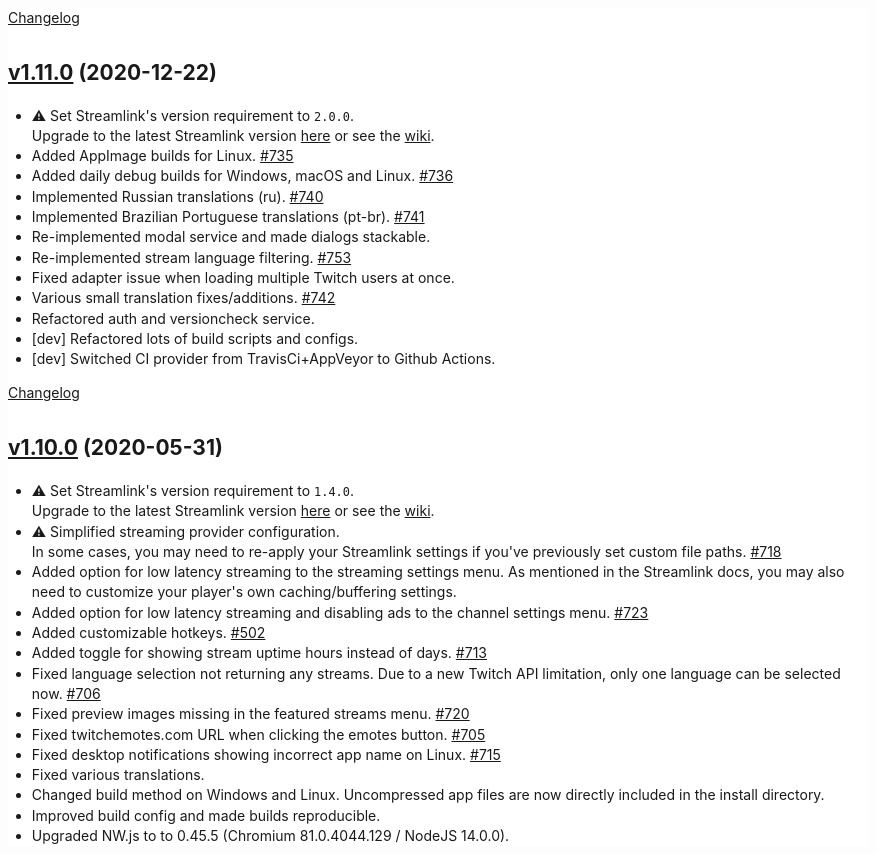 
[Changelog](https://github.com/streamlink/streamlink-twitch-gui/compare/v1.11.0...v1.12.0)


## [v1.11.0](https://github.com/streamlink/streamlink-twitch-gui/releases/tag/v1.11.0) (2020-12-22)

- :warning: Set Streamlink's version requirement to `2.0.0`.  
  Upgrade to the latest Streamlink version [here](https://streamlink.github.io/install.html) or see the [wiki](https://github.com/streamlink/streamlink-twitch-gui/wiki).
- Added AppImage builds for Linux. [#735](https://github.com/streamlink/streamlink-twitch-gui/issues/735)
- Added daily debug builds for Windows, macOS and Linux. [#736](https://github.com/streamlink/streamlink-twitch-gui/issues/736)
- Implemented Russian translations (ru). [#740](https://github.com/streamlink/streamlink-twitch-gui/issues/740)
- Implemented Brazilian Portuguese translations (pt-br). [#741](https://github.com/streamlink/streamlink-twitch-gui/issues/741)
- Re-implemented modal service and made dialogs stackable.
- Re-implemented stream language filtering. [#753](https://github.com/streamlink/streamlink-twitch-gui/issues/753)
- Fixed adapter issue when loading multiple Twitch users at once.
- Various small translation fixes/additions. [#742](https://github.com/streamlink/streamlink-twitch-gui/issues/742)
- Refactored auth and versioncheck service.
- \[dev\] Refactored lots of build scripts and configs.
- \[dev\] Switched CI provider from TravisCi+AppVeyor to Github Actions.


[Changelog](https://github.com/streamlink/streamlink-twitch-gui/compare/v1.10.0...v1.11.0)


## [v1.10.0](https://github.com/streamlink/streamlink-twitch-gui/releases/tag/v1.10.0) (2020-05-31)

- :warning: Set Streamlink's version requirement to `1.4.0`.  
  Upgrade to the latest Streamlink version [here](https://streamlink.github.io/install.html) or see the [wiki](https://github.com/streamlink/streamlink-twitch-gui/wiki).
- :warning: Simplified streaming provider configuration.  
  In some cases, you may need to re-apply your Streamlink settings if you've previously set custom file paths. [#718](https://github.com/streamlink/streamlink-twitch-gui/issues/718)
- Added option for low latency streaming to the streaming settings menu. As mentioned in the Streamlink docs, you may also need to customize your player's own caching/buffering settings.
- Added option for low latency streaming and disabling ads to the channel settings menu. [#723](https://github.com/streamlink/streamlink-twitch-gui/issues/723)
- Added customizable hotkeys. [#502](https://github.com/streamlink/streamlink-twitch-gui/issues/502)
- Added toggle for showing stream uptime hours instead of days. [#713](https://github.com/streamlink/streamlink-twitch-gui/issues/713)
- Fixed language selection not returning any streams. Due to a new Twitch API limitation, only one language can be selected now. [#706](https://github.com/streamlink/streamlink-twitch-gui/issues/706)
- Fixed preview images missing in the featured streams menu. [#720](https://github.com/streamlink/streamlink-twitch-gui/issues/720)
- Fixed twitchemotes.com URL when clicking the emotes button. [#705](https://github.com/streamlink/streamlink-twitch-gui/issues/705)
- Fixed desktop notifications showing incorrect app name on Linux. [#715](https://github.com/streamlink/streamlink-twitch-gui/issues/715)
- Fixed various translations.
- Changed build method on Windows and Linux. Uncompressed app files are now directly included in the install directory.
- Improved build config and made builds reproducible.
- Upgraded NW.js to to 0.45.5 (Chromium 81.0.4044.129 / NodeJS 14.0.0).
